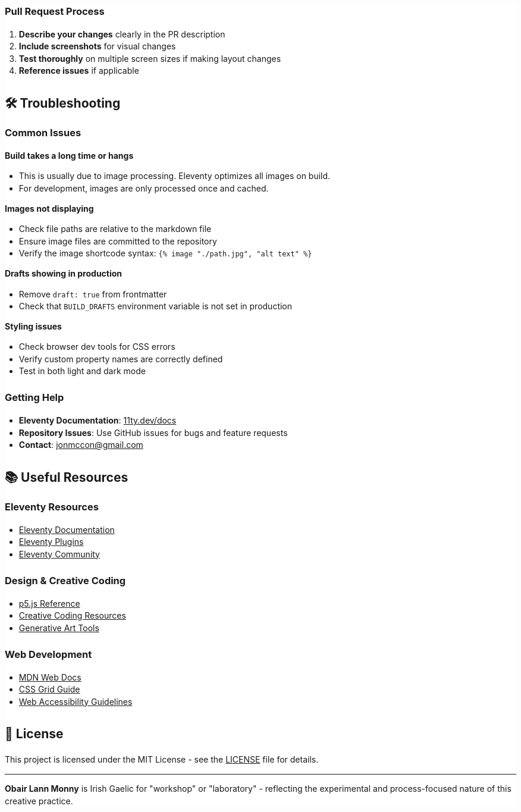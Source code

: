 ### Pull Request Process

1. **Describe your changes** clearly in the PR description
2. **Include screenshots** for visual changes
3. **Test thoroughly** on multiple screen sizes if making layout changes
4. **Reference issues** if applicable

## 🛠️ Troubleshooting

### Common Issues

**Build takes a long time or hangs**
- This is usually due to image processing. Eleventy optimizes all images on build.
- For development, images are only processed once and cached.

**Images not displaying**
- Check file paths are relative to the markdown file
- Ensure image files are committed to the repository
- Verify the image shortcode syntax: `{% image "./path.jpg", "alt text" %}`

**Drafts showing in production**
- Remove `draft: true` from frontmatter
- Check that `BUILD_DRAFTS` environment variable is not set in production

**Styling issues**
- Check browser dev tools for CSS errors
- Verify custom property names are correctly defined
- Test in both light and dark mode

### Getting Help

- **Eleventy Documentation**: [11ty.dev/docs](https://www.11ty.dev/docs/)
- **Repository Issues**: Use GitHub issues for bugs and feature requests
- **Contact**: [jonmccon@gmail.com](mailto:jonmccon@gmail.com)

## 📚 Useful Resources

### Eleventy Resources
- [Eleventy Documentation](https://www.11ty.dev/docs/)
- [Eleventy Plugins](https://www.11ty.dev/docs/plugins/)
- [Eleventy Community](https://github.com/11ty/eleventy/discussions)

### Design & Creative Coding
- [p5.js Reference](https://p5js.org/reference/)
- [Creative Coding Resources](https://github.com/terkelg/awesome-creative-coding)
- [Generative Art Tools](https://github.com/kosmos/awesome-generative-art)

### Web Development
- [MDN Web Docs](https://developer.mozilla.org/)
- [CSS Grid Guide](https://css-tricks.com/snippets/css/complete-guide-grid/)
- [Web Accessibility Guidelines](https://www.w3.org/WAI/WCAG21/quickref/)

## 📄 License

This project is licensed under the MIT License - see the [LICENSE](LICENSE) file for details.

---

**Obair Lann Monny** is Irish Gaelic for "workshop" or "laboratory" - reflecting the experimental and process-focused nature of this creative practice.